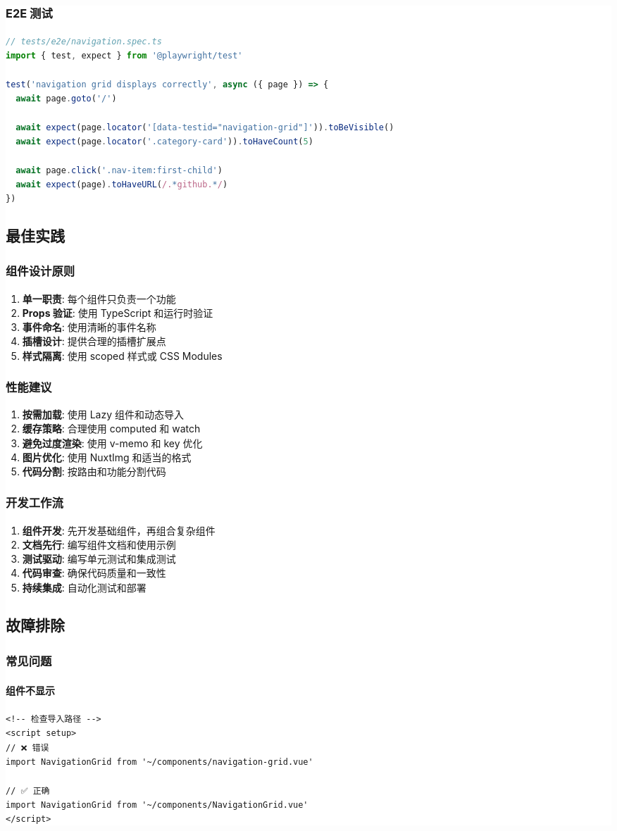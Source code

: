 ### E2E 测试

```typescript
// tests/e2e/navigation.spec.ts
import { test, expect } from '@playwright/test'

test('navigation grid displays correctly', async ({ page }) => {
  await page.goto('/')
  
  await expect(page.locator('[data-testid="navigation-grid"]')).toBeVisible()
  await expect(page.locator('.category-card')).toHaveCount(5)
  
  await page.click('.nav-item:first-child')
  await expect(page).toHaveURL(/.*github.*/)
})
```

## 最佳实践

### 组件设计原则

1. **单一职责**: 每个组件只负责一个功能
2. **Props 验证**: 使用 TypeScript 和运行时验证
3. **事件命名**: 使用清晰的事件名称
4. **插槽设计**: 提供合理的插槽扩展点
5. **样式隔离**: 使用 scoped 样式或 CSS Modules

### 性能建议

1. **按需加载**: 使用 Lazy 组件和动态导入
2. **缓存策略**: 合理使用 computed 和 watch
3. **避免过度渲染**: 使用 v-memo 和 key 优化
4. **图片优化**: 使用 NuxtImg 和适当的格式
5. **代码分割**: 按路由和功能分割代码

### 开发工作流

1. **组件开发**: 先开发基础组件，再组合复杂组件
2. **文档先行**: 编写组件文档和使用示例
3. **测试驱动**: 编写单元测试和集成测试
4. **代码审查**: 确保代码质量和一致性
5. **持续集成**: 自动化测试和部署

## 故障排除

### 常见问题

#### 组件不显示

```vue
<!-- 检查导入路径 -->
<script setup>
// ❌ 错误
import NavigationGrid from '~/components/navigation-grid.vue'

// ✅ 正确
import NavigationGrid from '~/components/NavigationGrid.vue'
</script>
```

